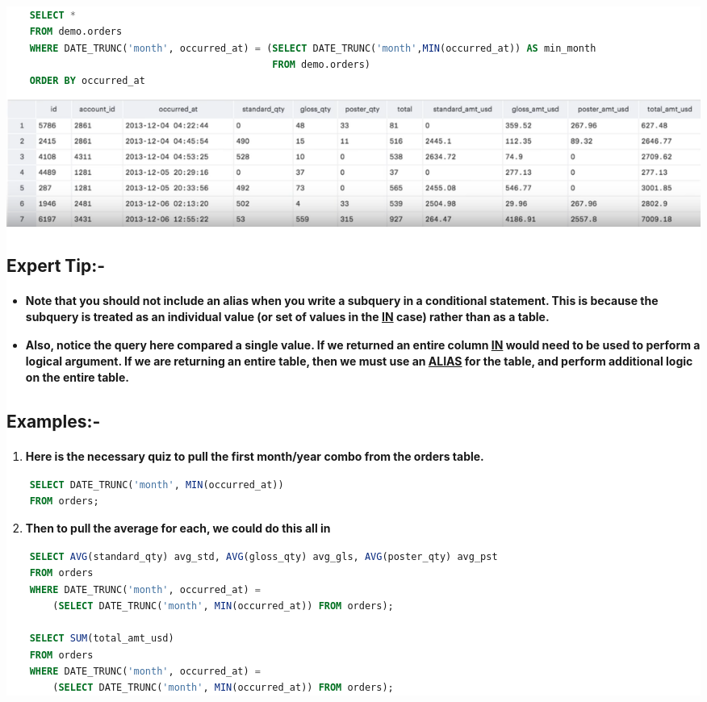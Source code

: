 ```sql
    SELECT *
    FROM demo.orders
    WHERE DATE_TRUNC('month', occurred_at) = (SELECT DATE_TRUNC('month',MIN(occurred_at)) AS min_month
                                              FROM demo.orders)
    ORDER BY occurred_at
```

<p align="center">
<img width="" src="img/sql7.png">
</p>

**Expert Tip:-**
---

- **Note that you should not include an alias when you write a subquery in a conditional statement. This is because the subquery is treated as an individual value (or set of values in the <u>IN</u> case) rather than as a table.**

- **Also, notice the query here compared a single value. If we returned an entire column <u>IN</u> would need to be used to perform a logical argument. If we are returning an entire table, then we must use an <u>ALIAS</u> for the table, and perform additional logic on the entire table.**

**Examples:-**
---

1. **Here is the necessary quiz to pull the first month/year combo from the orders table.**

```sql
    SELECT DATE_TRUNC('month', MIN(occurred_at)) 
    FROM orders;
```

2. **Then to pull the average for each, we could do this all in**

```sql
    SELECT AVG(standard_qty) avg_std, AVG(gloss_qty) avg_gls, AVG(poster_qty) avg_pst
    FROM orders
    WHERE DATE_TRUNC('month', occurred_at) = 
        (SELECT DATE_TRUNC('month', MIN(occurred_at)) FROM orders);

    SELECT SUM(total_amt_usd)
    FROM orders
    WHERE DATE_TRUNC('month', occurred_at) = 
        (SELECT DATE_TRUNC('month', MIN(occurred_at)) FROM orders);
```
